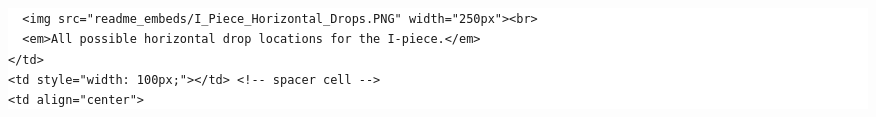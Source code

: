       <img src="readme_embeds/I_Piece_Horizontal_Drops.PNG" width="250px"><br>
      <em>All possible horizontal drop locations for the I-piece.</em>
    </td>
    <td style="width: 100px;"></td> <!-- spacer cell -->
    <td align="center">